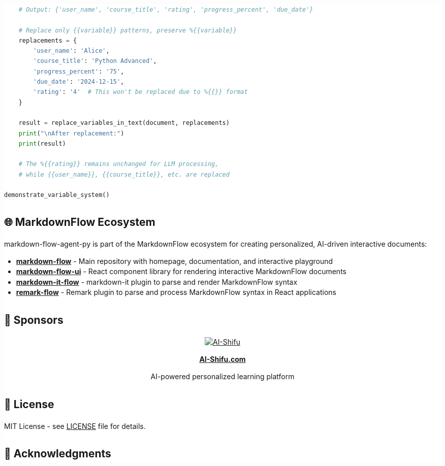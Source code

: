 ```python
    # Output: {'user_name', 'course_title', 'rating', 'progress_percent', 'due_date'}

    # Replace only {{variable}} patterns, preserve %{{variable}}
    replacements = {
        'user_name': 'Alice',
        'course_title': 'Python Advanced',
        'progress_percent': '75',
        'due_date': '2024-12-15',
        'rating': '4'  # This won't be replaced due to %{{}} format
    }

    result = replace_variables_in_text(document, replacements)
    print("\nAfter replacement:")
    print(result)

    # The %{{rating}} remains unchanged for LLM processing,
    # while {{user_name}}, {{course_title}}, etc. are replaced

demonstrate_variable_system()
```

## 🌐 MarkdownFlow Ecosystem

markdown-flow-agent-py is part of the MarkdownFlow ecosystem for creating personalized, AI-driven interactive documents:

- **[markdown-flow](https://github.com/ai-shifu/markdown-flow)** - Main repository with homepage, documentation, and interactive playground
- **[markdown-flow-ui](https://github.com/ai-shifu/markdown-flow-ui)** - React component library for rendering interactive MarkdownFlow documents
- **[markdown-it-flow](https://github.com/ai-shifu/markdown-it-flow)** - markdown-it plugin to parse and render MarkdownFlow syntax
- **[remark-flow](https://github.com/ai-shifu/remark-flow)** - Remark plugin to parse and process MarkdownFlow syntax in React applications

## 💖 Sponsors

<div align="center">
  <a href="https://ai-shifu.com">
    <img src="https://raw.githubusercontent.com/ai-shifu/ai-shifu/main/assets/logo_en.png" alt="AI-Shifu" width="150" />
  </a>
  <p><strong><a href="https://ai-shifu.com">AI-Shifu.com</a></strong></p>
  <p>AI-powered personalized learning platform</p>
</div>

## 📄 License

MIT License - see [LICENSE](LICENSE) file for details.

## 🙏 Acknowledgments
